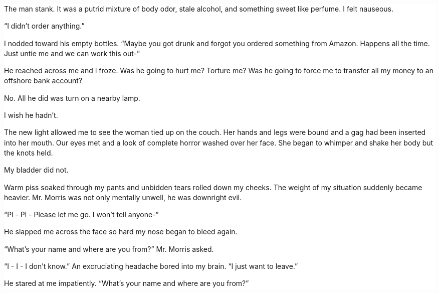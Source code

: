   


The man stank. It was a putrid mixture of body odor, stale alcohol, and something sweet like perfume. I felt nauseous. 

  


“I didn’t order anything.”

  


I nodded toward his empty bottles. “Maybe you got drunk and forgot you ordered something from Amazon. Happens all the time. Just untie me and we can work this out-”

  


He reached across me and I froze. Was he going to hurt me? Torture me? Was he going to force me to transfer all my money to an offshore bank account?

  


No. All he did was turn on a nearby lamp.

  


I wish he hadn’t.

  


The new light allowed me to see the woman tied up on the couch. Her hands and legs were bound and a gag had been inserted into her mouth. Our eyes met and a look of complete horror washed over her face. She began to whimper and shake her body but the knots held.

  


My bladder did not.

  


Warm piss soaked through my pants and unbidden tears rolled down my cheeks. The weight of my situation suddenly became heavier. Mr. Morris was not only mentally unwell, he was downright evil.

  


“Pl - Pl - Please let me go. I won’t tell anyone-”

  


He slapped me across the face so hard my nose began to bleed again.

  


“What’s your name and where are you from?” Mr. Morris asked.

  


“I - I - I don’t know.” An excruciating headache bored into my brain. “I just want to leave.”

  


He stared at me impatiently. “What’s your name and where are you from?”
